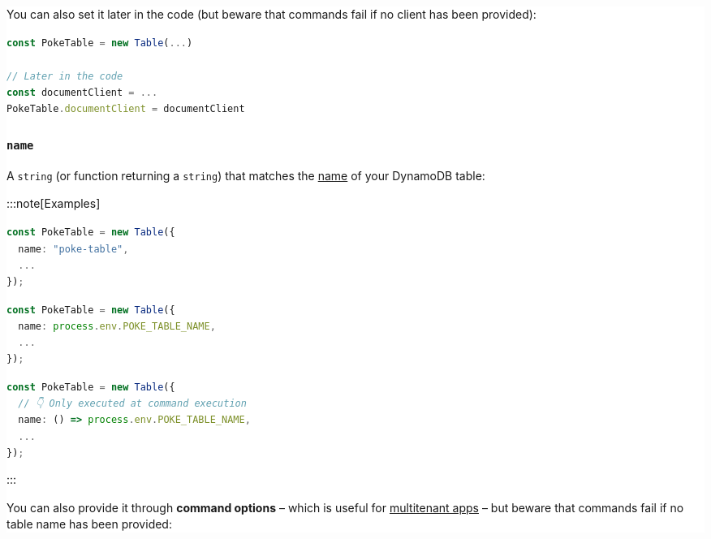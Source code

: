 ```typescript
```

You can also set it later in the code (but beware that commands fail if no client has been provided):

```typescript
const PokeTable = new Table(...)

// Later in the code
const documentClient = ...
PokeTable.documentClient = documentClient
```

### `name`

A `string` (or function returning a `string`) that matches the [name](https://docs.aws.amazon.com/amazondynamodb/latest/developerguide/WorkingWithTables.Basics.html#WorkingWithTables.Basics.CreateTable) of your DynamoDB table:

:::note[Examples]

<Tabs>
<TabItem value="fixed" label="Fixed">

```ts
const PokeTable = new Table({
  name: "poke-table",
  ...
});
```

</TabItem>
<TabItem value="env" label="From env">

```ts
const PokeTable = new Table({
  name: process.env.POKE_TABLE_NAME,
  ...
});
```

</TabItem>
<TabItem value="getter" label="Getter">

```ts
const PokeTable = new Table({
  // 👇 Only executed at command execution
  name: () => process.env.POKE_TABLE_NAME,
  ...
});
```

</TabItem>
</Tabs>

:::

You can also provide it through **command options** – which is useful for [multitenant apps](https://en.wikipedia.org/wiki/Multitenancy) – but beware that commands fail if no table name has been provided:

